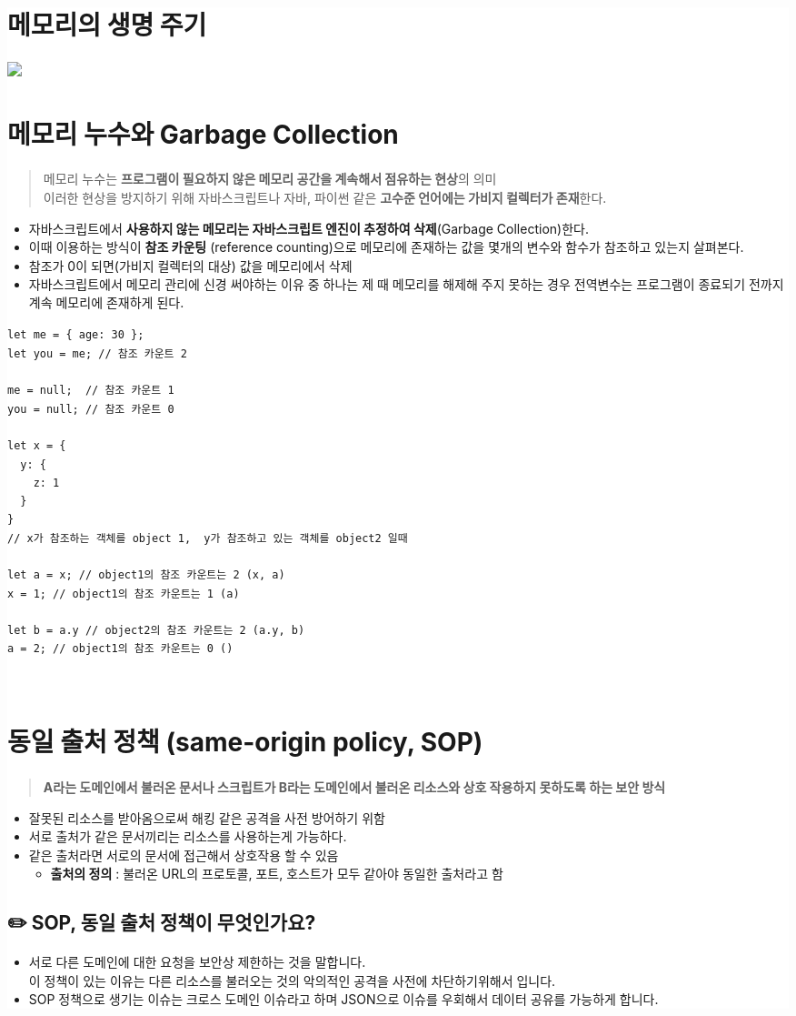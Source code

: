 # 메모리의 생명 주기

<img src="https://user-images.githubusercontent.com/112460430/204137594-ed288517-412e-4bf0-95e8-07da2444941f.png" width="60%">
 
# 메모리 누수와 Garbage Collection
 
> 메모리 누수는 **프로그램이 필요하지 않은 메모리 공간을 계속해서 점유하는 현상**의 의미 <br>
> 이러한 현상을 방지하기 위해 자바스크립트나 자바, 파이썬 같은 **고수준 언어에는 가비지 컬렉터가 존재**한다.

- 자바스크립트에서 **사용하지 않는 메모리는 자바스크립트 엔진이 추정하여 삭제**(Garbage Collection)한다.
- 이때 이용하는 방식이 **참조 카운팅** (reference counting)으로 메모리에 존재하는 값을 몇개의 변수와 함수가 참조하고 있는지 살펴본다.
- 참조가 0이 되면(가비지 컬렉터의 대상) 값을 메모리에서 삭제
- 자바스크립트에서 메모리 관리에 신경 써야하는 이유 중 하나는 제 때 메모리를 해제해 주지 못하는 경우 전역변수는 프로그램이 종료되기 전까지 계속 메모리에 존재하게 된다.

```
let me = { age: 30 };
let you = me; // 참조 카운트 2

me = null;  // 참조 카운트 1
you = null; // 참조 카운트 0

let x = {
  y: {
    z: 1
  }
}
// x가 참조하는 객체를 object 1,  y가 참조하고 있는 객체를 object2 일때

let a = x; // object1의 참조 카운트는 2 (x, a)
x = 1; // object1의 참조 카운트는 1 (a)

let b = a.y // object2의 참조 카운트는 2 (a.y, b)
a = 2; // object1의 참조 카운트는 0 ()
```

 <br>
 
# 동일 출처 정책 (same-origin policy, SOP)

> **A라는 도메인에서 불러온 문서나 스크립트가 B라는 도메인에서 불러온 리소스와 상호 작용하지 못하도록 하는 보안 방식**

- 잘못된 리소스를 받아옴으로써 해킹 같은 공격을 사전 방어하기 위함
- 서로 출처가 같은 문서끼리는 리소스를 사용하는게 가능하다.
- 같은 출처라면 서로의 문서에 접근해서 상호작용 할 수 있음
  - **출처의 정의** : 불러온 URL의 프로토콜, 포트, 호스트가 모두 같아야 동일한 출처라고 함

## ✏️ SOP, 동일 출처 정책이 무엇인가요?
  - 서로 다른 도메인에 대한 요청을 보안상 제한하는 것을 말합니다.  <br> 이 정책이 있는 이유는 다른 리소스를 불러오는 것의 악의적인 공격을 사전에 차단하기위해서 입니다.
  - SOP 정책으로 생기는 이슈는 크로스 도메인 이슈라고 하며 JSON으로 이슈를 우회해서 데이터 공유를 가능하게 합니다.
